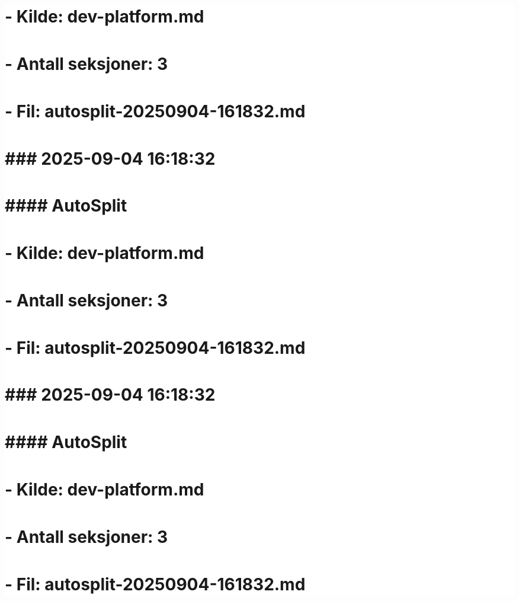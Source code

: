 # \- Kilde: dev-platform.md

# \- Antall seksjoner: 3

# \- Fil: autosplit-20250904-161832.md

#

#

#

#

# \### 2025-09-04 16:18:32

# \#### AutoSplit

# \- Kilde: dev-platform.md

# \- Antall seksjoner: 3

# \- Fil: autosplit-20250904-161832.md

#

#

#

#

# \### 2025-09-04 16:18:32

# \#### AutoSplit

# \- Kilde: dev-platform.md

# \- Antall seksjoner: 3

# \- Fil: autosplit-20250904-161832.md
